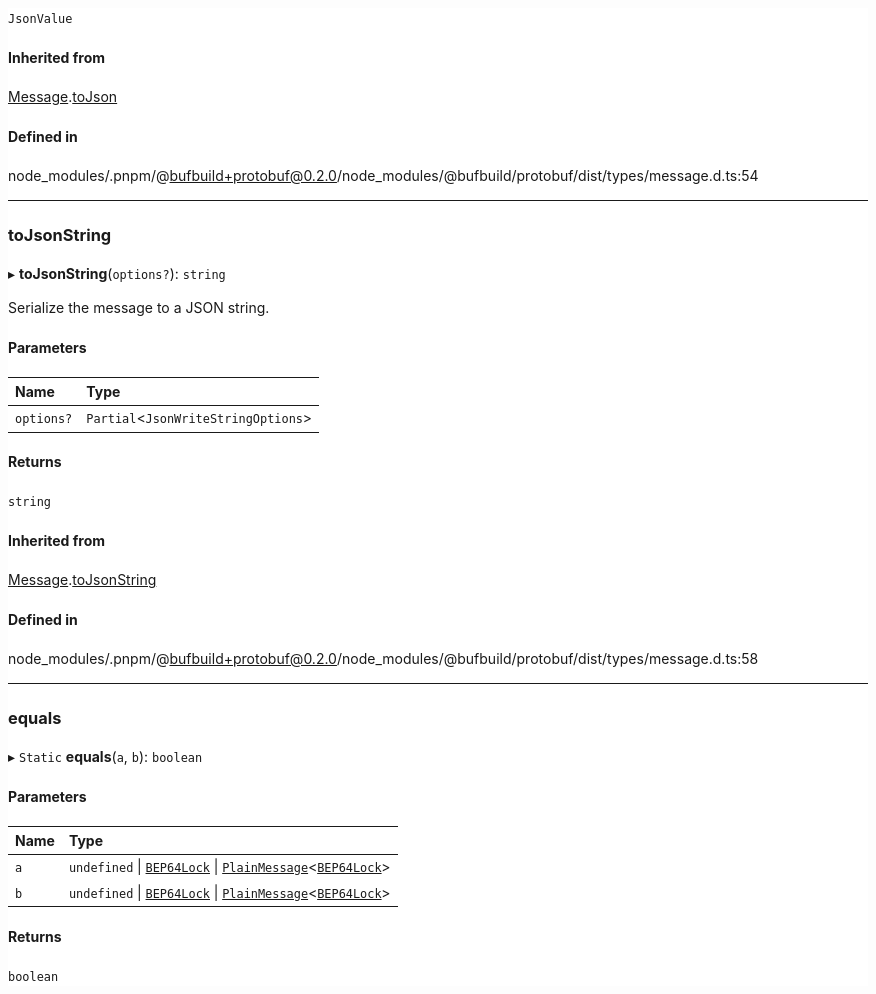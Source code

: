 `JsonValue`

#### Inherited from

[Message](Message.md).[toJson](Message.md#tojson)

#### Defined in

node_modules/.pnpm/@bufbuild+protobuf@0.2.0/node_modules/@bufbuild/protobuf/dist/types/message.d.ts:54

___

### toJsonString

▸ **toJsonString**(`options?`): `string`

Serialize the message to a JSON string.

#### Parameters

| Name | Type |
| :------ | :------ |
| `options?` | `Partial`<`JsonWriteStringOptions`\> |

#### Returns

`string`

#### Inherited from

[Message](Message.md).[toJsonString](Message.md#tojsonstring)

#### Defined in

node_modules/.pnpm/@bufbuild+protobuf@0.2.0/node_modules/@bufbuild/protobuf/dist/types/message.d.ts:58

___

### equals

▸ `Static` **equals**(`a`, `b`): `boolean`

#### Parameters

| Name | Type |
| :------ | :------ |
| `a` | `undefined` \| [`BEP64Lock`](BEP64Lock.md) \| [`PlainMessage`](../README.md#plainmessage)<[`BEP64Lock`](BEP64Lock.md)\> |
| `b` | `undefined` \| [`BEP64Lock`](BEP64Lock.md) \| [`PlainMessage`](../README.md#plainmessage)<[`BEP64Lock`](BEP64Lock.md)\> |

#### Returns

`boolean`
